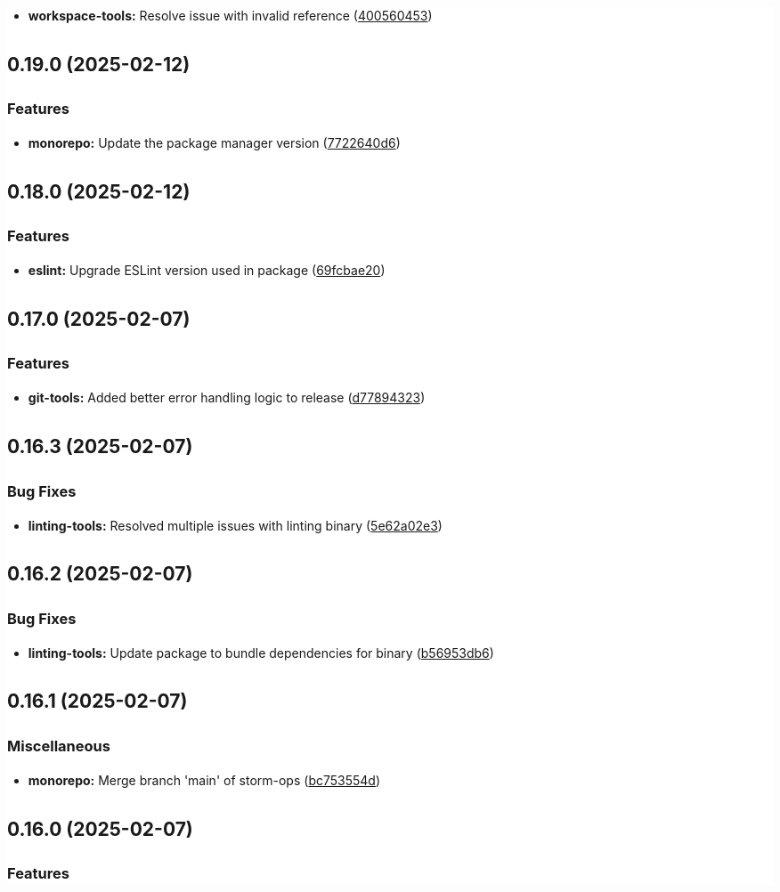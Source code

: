 - **workspace-tools:** Resolve issue with invalid reference
  ([400560453](https://github.com/storm-software/storm-ops/commit/400560453))

## 0.19.0 (2025-02-12)

### Features

- **monorepo:** Update the package manager version
  ([7722640d6](https://github.com/storm-software/storm-ops/commit/7722640d6))

## 0.18.0 (2025-02-12)

### Features

- **eslint:** Upgrade ESLint version used in package
  ([69fcbae20](https://github.com/storm-software/storm-ops/commit/69fcbae20))

## 0.17.0 (2025-02-07)

### Features

- **git-tools:** Added better error handling logic to release
  ([d77894323](https://github.com/storm-software/storm-ops/commit/d77894323))

## 0.16.3 (2025-02-07)

### Bug Fixes

- **linting-tools:** Resolved multiple issues with linting binary
  ([5e62a02e3](https://github.com/storm-software/storm-ops/commit/5e62a02e3))

## 0.16.2 (2025-02-07)

### Bug Fixes

- **linting-tools:** Update package to bundle dependencies for binary
  ([b56953db6](https://github.com/storm-software/storm-ops/commit/b56953db6))

## 0.16.1 (2025-02-07)

### Miscellaneous

- **monorepo:** Merge branch 'main' of storm-ops
  ([bc753554d](https://github.com/storm-software/storm-ops/commit/bc753554d))

## 0.16.0 (2025-02-07)

### Features

